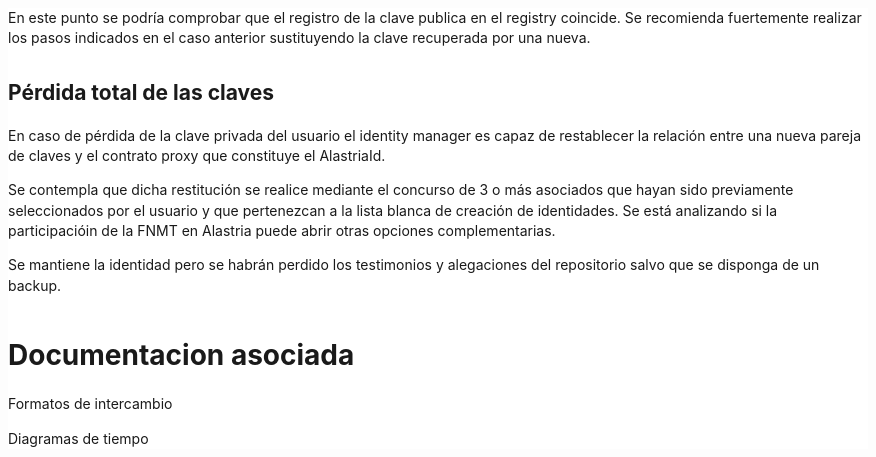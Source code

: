 En este punto se podría comprobar que el registro de la clave publica en el registry coincide. Se recomienda fuertemente realizar los pasos indicados en el caso anterior sustituyendo la clave recuperada por una nueva.

## Pérdida total de las claves
En caso de pérdida de la clave privada del usuario el identity manager es capaz de restablecer la relación entre una nueva pareja de claves y el contrato proxy que constituye el AlastriaId.

Se contempla que dicha restitución se realice mediante el concurso de 3 o más asociados que hayan sido previamente seleccionados por el usuario y que pertenezcan a la lista blanca de creación de identidades. Se está analizando si la participacióin de la FNMT en Alastria puede abrir otras opciones complementarias.

Se mantiene la identidad pero se habrán perdido los testimonios y alegaciones del repositorio salvo que se disponga de un backup.


# Documentacion asociada
Formatos de intercambio

Diagramas de tiempo
